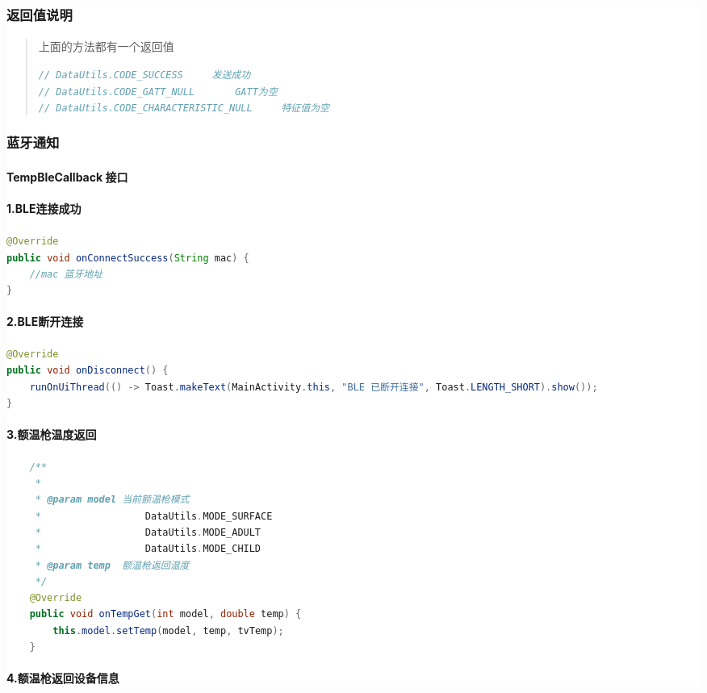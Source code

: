 ### 

### 返回值说明

> 上面的方法都有一个返回值
>
> ```java
> // DataUtils.CODE_SUCCESS		发送成功
> // DataUtils.CODE_GATT_NULL		GATT为空
> // DataUtils.CODE_CHARACTERISTIC_NULL		特征值为空
> ```



### 蓝牙通知

#### TempBleCallback 接口

#### 1.BLE连接成功

```java
@Override
public void onConnectSuccess(String mac) {
    //mac 蓝牙地址
}
```

#### 2.BLE断开连接

```java
@Override
public void onDisconnect() {
    runOnUiThread(() -> Toast.makeText(MainActivity.this, "BLE 已断开连接", Toast.LENGTH_SHORT).show());
}
```

#### 3.额温枪温度返回

```java
    /**
     *
     * @param model 当前额温枪模式
     *                  DataUtils.MODE_SURFACE
     *                  DataUtils.MODE_ADULT
     *                  DataUtils.MODE_CHILD
     * @param temp  额温枪返回温度
     */
    @Override
    public void onTempGet(int model, double temp) {
        this.model.setTemp(model, temp, tvTemp);
    }
```

#### 4.额温枪返回设备信息
